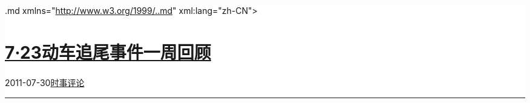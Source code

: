 <!DOCTYPE.md>
.md xmlns="http://www.w3.org/1999/..md" xml:lang="zh-CN">
<head>
<meta http-equiv="Content-Type" content="text.md; charset=utf-8" />
<meta name="generator" content="Python script by program.think@gmail.com" />
<meta name="provider" content="program-think.blogspot.com" />
<link type="text/css" rel="stylesheet" href="../../css/program-think.css" />
<title>7·23动车追尾事件一周回顾 - 编程随想的博客</title>
</head>
<body>
<div id="main" style="width:100%;">
<h1><a href="../../index.md" title="回到首页">7·23动车追尾事件一周回顾</a></h1>
<div class="post-info"><span class="date-header">2011-07-30</span><a href="../../tags/E697B6E4BA8BE8AF84E8AEBA.md" class="tag">时事评论</a> </div>
<hr>
<div class="post">